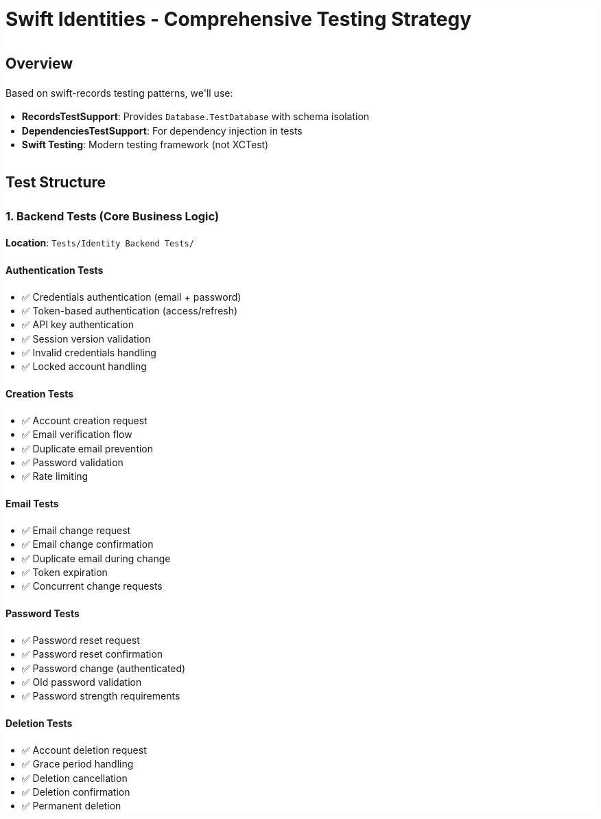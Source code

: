# Swift Identities - Comprehensive Testing Strategy

## Overview
Based on swift-records testing patterns, we'll use:
- **RecordsTestSupport**: Provides `Database.TestDatabase` with schema isolation
- **DependenciesTestSupport**: For dependency injection in tests
- **Swift Testing**: Modern testing framework (not XCTest)

## Test Structure

### 1. Backend Tests (Core Business Logic)
**Location**: `Tests/Identity Backend Tests/`

#### Authentication Tests
- ✅ Credentials authentication (email + password)
- ✅ Token-based authentication (access/refresh)
- ✅ API key authentication
- ✅ Session version validation
- ✅ Invalid credentials handling
- ✅ Locked account handling

#### Creation Tests
- ✅ Account creation request
- ✅ Email verification flow
- ✅ Duplicate email prevention
- ✅ Password validation
- ✅ Rate limiting

#### Email Tests
- ✅ Email change request
- ✅ Email change confirmation
- ✅ Duplicate email during change
- ✅ Token expiration
- ✅ Concurrent change requests

#### Password Tests
- ✅ Password reset request
- ✅ Password reset confirmation
- ✅ Password change (authenticated)
- ✅ Old password validation
- ✅ Password strength requirements

#### Deletion Tests
- ✅ Account deletion request
- ✅ Grace period handling
- ✅ Deletion cancellation
- ✅ Deletion confirmation
- ✅ Permanent deletion
